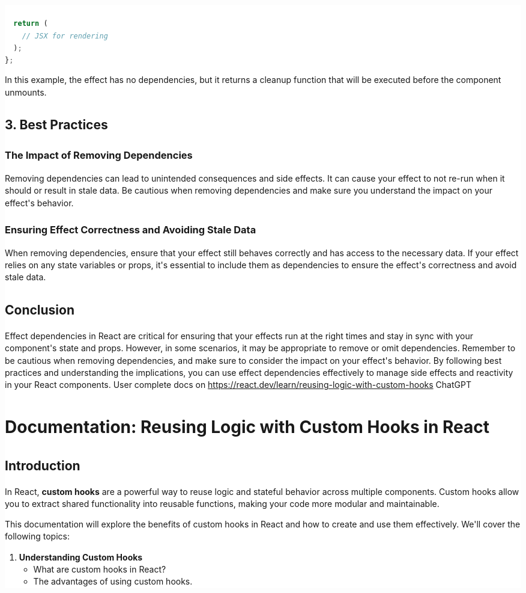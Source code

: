 ```jsx

  return (
    // JSX for rendering
  );
};
```

In this example, the effect has no dependencies, but it returns a cleanup function that will be executed before the component unmounts.

## 3. Best Practices

### The Impact of Removing Dependencies

Removing dependencies can lead to unintended consequences and side effects. It can cause your effect to not re-run when it should or result in stale data. Be cautious when removing dependencies and make sure you understand the impact on your effect's behavior.

### Ensuring Effect Correctness and Avoiding Stale Data

When removing dependencies, ensure that your effect still behaves correctly and has access to the necessary data. If your effect relies on any state variables or props, it's essential to include them as dependencies to ensure the effect's correctness and avoid stale data.

## Conclusion

Effect dependencies in React are critical for ensuring that your effects run at the right times and stay in sync with your component's state and props. However, in some scenarios, it may be appropriate to remove or omit dependencies. Remember to be cautious when removing dependencies, and make sure to consider the impact on your effect's behavior. By following best practices and understanding the implications, you can use effect dependencies effectively to manage side effects and reactivity in your React components.
User
complete docs on https://react.dev/learn/reusing-logic-with-custom-hooks
ChatGPT
# Documentation: Reusing Logic with Custom Hooks in React

## Introduction

In React, **custom hooks** are a powerful way to reuse logic and stateful behavior across multiple components. Custom hooks allow you to extract shared functionality into reusable functions, making your code more modular and maintainable.

This documentation will explore the benefits of custom hooks in React and how to create and use them effectively. We'll cover the following topics:

1. **Understanding Custom Hooks**
    - What are custom hooks in React?
    - The advantages of using custom hooks.

